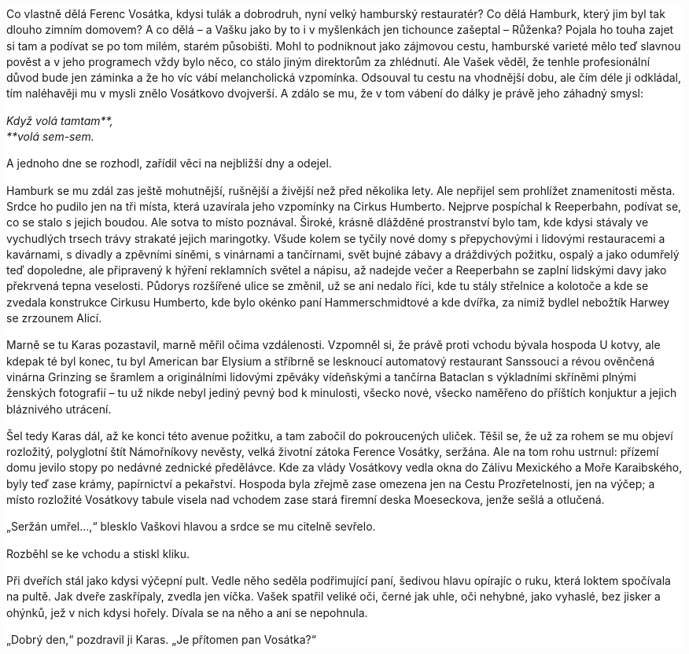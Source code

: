 Co vlastně dělá Ferenc Vosátka, kdysi tulák a dobrodruh, nyní velký hamburský restauratér? Co dělá Hamburk, který jim byl tak dlouho zimním domovem? A co dělá – a Vašku jako by to i v myšlenkách jen tichounce zašeptal – Růženka? Pojala ho touha zajet si tam a podívat se po tom milém, starém působišti. Mohl to podniknout jako zájmovou cestu, hamburské varieté mělo teď slavnou pověst a v jeho programech vždy bylo něco, co stálo jiným direktorům za zhlédnutí. Ale Vašek věděl, že tenhle profesionální důvod bude jen záminka a že ho víc vábí melancholická vzpomínka. Odsouval tu cestu na vhodnější dobu, ale čím déle ji odkládal, tím naléhavěji mu v mysli znělo Vosátkovo dvojverší. A zdálo se mu, že v tom vábení do dálky je právě jeho záhadný smysl:

_Když volá tamtam**,  
**volá sem-sem._

</section>

<section>

A jednoho dne se rozhodl, zařídil věci na nejbližší dny a odejel.

Hamburk se mu zdál zas ještě mohutnější, rušnější a živější než před několika lety. Ale nepřijel sem prohlížet znamenitosti města. Srdce ho pudilo jen na tři místa, která uzavírala jeho vzpomínky na Cirkus Humberto. Nejprve pospíchal k Reeperbahn, podívat se, co se stalo s jejich boudou. Ale sotva to místo poznával. Široké, krásně dlážděné prostranství bylo tam, kde kdysi stávaly ve vychudlých trsech trávy strakaté jejich maringotky. Všude kolem se tyčily nové domy s přepychovými i lidovými restauracemi a kavárnami, s divadly a zpěvními síněmi, s vinárnami a tančírnami, svět bujné zábavy a dráždivých požitku, ospalý a jako odumřelý teď dopoledne, ale připravený k hýření reklamních světel a nápisu, až nadejde večer a Reeperbahn se zaplní lidskými davy jako překrvená tepna veselosti. Půdorys rozšířené ulice se změnil, už se ani nedalo říci, kde tu stály střelnice a kolotoče a kde se zvedala konstrukce Cirkusu Humberto, kde bylo okénko paní Hammerschmidtové a kde dvířka, za nimiž bydlel nebožtík Harwey se zrzounem Alicí.

Marně se tu Karas pozastavil, marně měřil očima vzdálenosti. Vzpomněl si, že právě proti vchodu bývala hospoda U kotvy, ale kdepak té byl konec, tu byl American bar Elysium a stříbrně se lesknoucí automatový restaurant Sanssouci a révou ověnčená vinárna Grinzing se šramlem a originálními lidovými zpěváky vídeňskými a tančírna Bataclan s výkladními skříněmi plnými ženských fotografií – tu už nikde nebyl jediný pevný bod k minulosti, všecko nové, všecko naměřeno do příštích konjuktur a jejich bláznivého utrácení.

Šel tedy Karas dál, až ke konci této avenue požitku, a tam zabočil do pokroucených uliček. Těšil se, že už za rohem se mu objeví rozložitý, polyglotní štít Námořníkovy nevěsty, velká životní zátoka Ference Vosátky, seržána. Ale na tom rohu ustrnul: přízemí domu jevilo stopy po nedávné zednické předělávce. Kde za vlády Vosátkovy vedla okna do Zálivu Mexického a Moře Karaibského, byly teď zase krámy, papírnictví a pekařství. Hospoda byla zřejmě zase omezena jen na Cestu Prozřetelnosti, jen na výčep; a místo rozložité Vosátkovy tabule visela nad vchodem zase stará firemní deska Moeseckova, jenže sešlá a otlučená.

„Seržán umřel…,“ blesklo Vaškovi hlavou a srdce se mu citelně sevřelo.

Rozběhl se ke vchodu a stiskl kliku.

Při dveřích stál jako kdysi výčepní pult. Vedle něho seděla podřimující paní, šedivou hlavu opírajíc o ruku, která loktem spočívala na pultě. Jak dveře zaskřípaly, zvedla jen víčka. Vašek spatřil veliké oči, černé jak uhle, oči nehybné, jako vyhaslé, bez jisker a ohýnků, jež v nich kdysi hořely. Dívala se na něho a ani se nepohnula.

„Dobrý den,“ pozdravil ji Karas. „Je přítomen pan Vosátka?“
